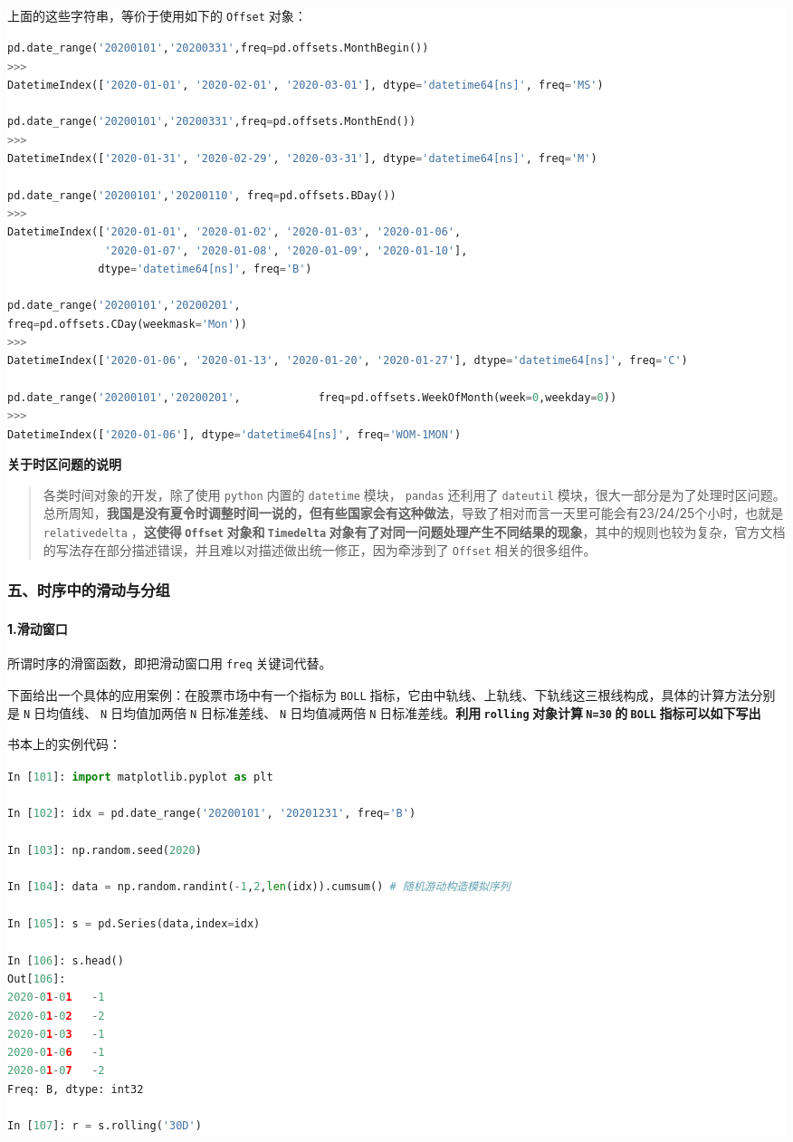 上面的这些字符串，等价于使用如下的 `Offset` 对象：

```python
pd.date_range('20200101','20200331',freq=pd.offsets.MonthBegin())
>>>
DatetimeIndex(['2020-01-01', '2020-02-01', '2020-03-01'], dtype='datetime64[ns]', freq='MS')

pd.date_range('20200101','20200331',freq=pd.offsets.MonthEnd())
>>>
DatetimeIndex(['2020-01-31', '2020-02-29', '2020-03-31'], dtype='datetime64[ns]', freq='M')

pd.date_range('20200101','20200110', freq=pd.offsets.BDay())
>>>
DatetimeIndex(['2020-01-01', '2020-01-02', '2020-01-03', '2020-01-06',
               '2020-01-07', '2020-01-08', '2020-01-09', '2020-01-10'],
              dtype='datetime64[ns]', freq='B')

pd.date_range('20200101','20200201',
freq=pd.offsets.CDay(weekmask='Mon'))
>>>
DatetimeIndex(['2020-01-06', '2020-01-13', '2020-01-20', '2020-01-27'], dtype='datetime64[ns]', freq='C')

pd.date_range('20200101','20200201',            freq=pd.offsets.WeekOfMonth(week=0,weekday=0))
>>>
DatetimeIndex(['2020-01-06'], dtype='datetime64[ns]', freq='WOM-1MON')
```

**关于时区问题的说明**

> 各类时间对象的开发，除了使用 `python` 内置的 `datetime` 模块， `pandas` 还利用了 `dateutil` 模块，很大一部分是为了处理时区问题。总所周知，**我国是没有夏令时调整时间一说的，但有些国家会有这种做法**，导致了相对而言一天里可能会有23/24/25个小时，也就是 `relativedelta` ，**这使得 `Offset` 对象和 `Timedelta` 对象有了对同一问题处理产生不同结果的现象**，其中的规则也较为复杂，官方文档的写法存在部分描述错误，并且难以对描述做出统一修正，因为牵涉到了 `Offset` 相关的很多组件。

### 五、时序中的滑动与分组

#### 1.滑动窗口

所谓时序的滑窗函数，即把滑动窗口用 `freq` 关键词代替。

下面给出一个具体的应用案例：在股票市场中有一个指标为 `BOLL` 指标，它由中轨线、上轨线、下轨线这三根线构成，具体的计算方法分别是 `N` 日均值线、 `N` 日均值加两倍 `N` 日标准差线、 `N` 日均值减两倍 `N` 日标准差线。**利用 `rolling` 对象计算 `N=30` 的 `BOLL` 指标可以如下写出**

书本上的实例代码：

```python
In [101]: import matplotlib.pyplot as plt

In [102]: idx = pd.date_range('20200101', '20201231', freq='B')

In [103]: np.random.seed(2020)

In [104]: data = np.random.randint(-1,2,len(idx)).cumsum() # 随机游动构造模拟序列

In [105]: s = pd.Series(data,index=idx)

In [106]: s.head()
Out[106]: 
2020-01-01   -1
2020-01-02   -2
2020-01-03   -1
2020-01-06   -1
2020-01-07   -2
Freq: B, dtype: int32

In [107]: r = s.rolling('30D')

```